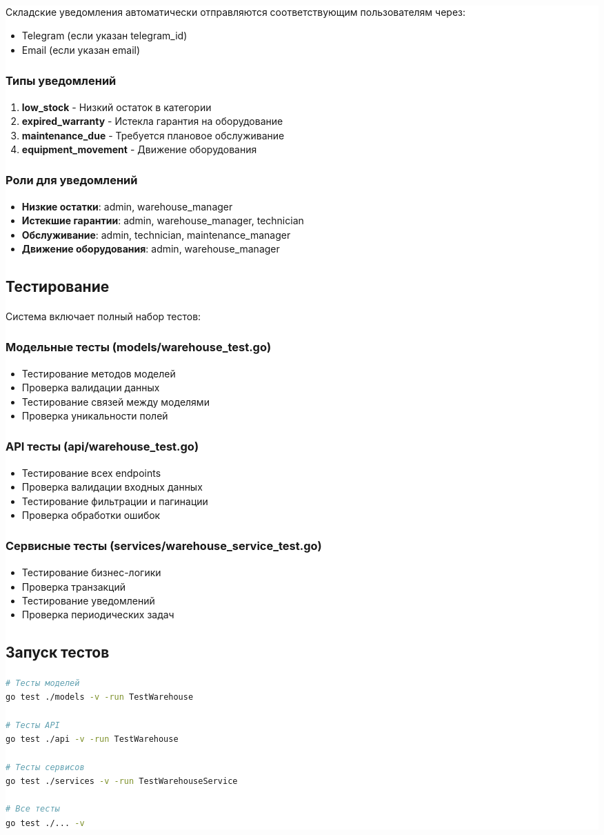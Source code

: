 Складские уведомления автоматически отправляются соответствующим пользователям через:

- Telegram (если указан telegram_id)
- Email (если указан email)

### Типы уведомлений

1. **low_stock** - Низкий остаток в категории
2. **expired_warranty** - Истекла гарантия на оборудование
3. **maintenance_due** - Требуется плановое обслуживание
4. **equipment_movement** - Движение оборудования

### Роли для уведомлений

- **Низкие остатки**: admin, warehouse_manager
- **Истекшие гарантии**: admin, warehouse_manager, technician
- **Обслуживание**: admin, technician, maintenance_manager
- **Движение оборудования**: admin, warehouse_manager

## Тестирование

Система включает полный набор тестов:

### Модельные тесты (models/warehouse_test.go)

- Тестирование методов моделей
- Проверка валидации данных
- Тестирование связей между моделями
- Проверка уникальности полей

### API тесты (api/warehouse_test.go)

- Тестирование всех endpoints
- Проверка валидации входных данных
- Тестирование фильтрации и пагинации
- Проверка обработки ошибок

### Сервисные тесты (services/warehouse_service_test.go)

- Тестирование бизнес-логики
- Проверка транзакций
- Тестирование уведомлений
- Проверка периодических задач

## Запуск тестов

```bash
# Тесты моделей
go test ./models -v -run TestWarehouse

# Тесты API
go test ./api -v -run TestWarehouse

# Тесты сервисов
go test ./services -v -run TestWarehouseService

# Все тесты
go test ./... -v
```
